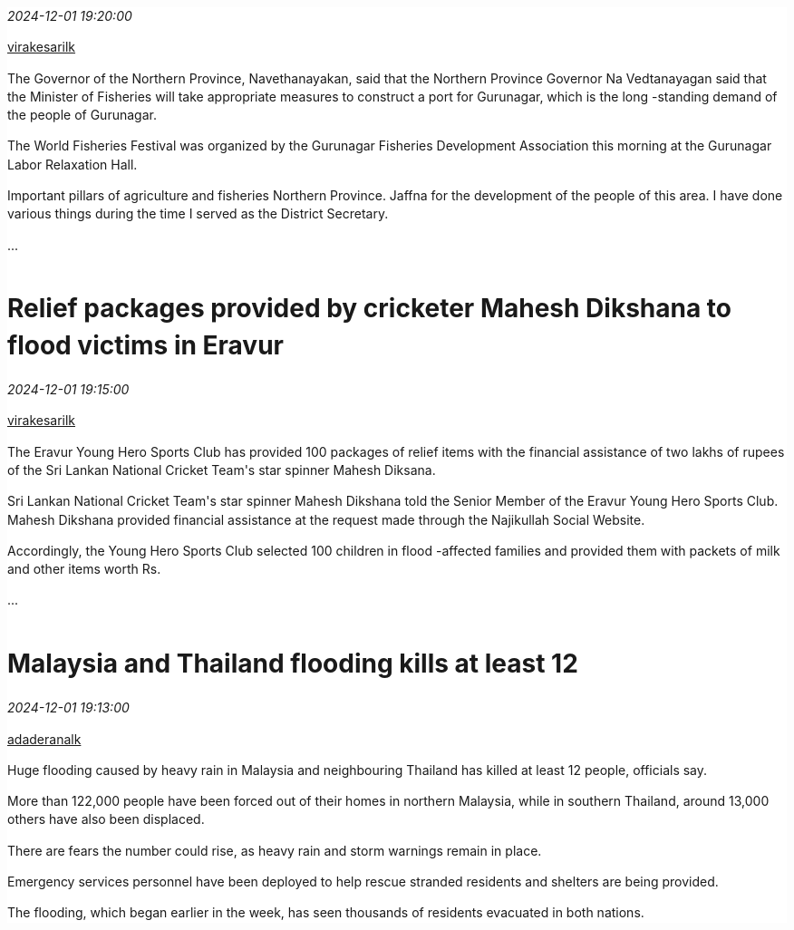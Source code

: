 *2024-12-01 19:20:00*

[virakesarilk](https://www.virakesari.lk/article/200175)

The Governor of the Northern Province, Navethanayakan, said that the Northern Province Governor Na Vedtanayagan said that the Minister of Fisheries will take appropriate measures to construct a port for Gurunagar, which is the long -standing demand of the people of Gurunagar.

The World Fisheries Festival was organized by the Gurunagar Fisheries Development Association this morning at the Gurunagar Labor Relaxation Hall.

Important pillars of agriculture and fisheries Northern Province. Jaffna for the development of the people of this area. I have done various things during the time I served as the District Secretary.

...



# Relief packages provided by cricketer Mahesh Dikshana to flood victims in Eravur

*2024-12-01 19:15:00*

[virakesarilk](https://www.virakesari.lk/article/200174)

The Eravur Young Hero Sports Club has provided 100 packages of relief items with the financial assistance of two lakhs of rupees of the Sri Lankan National Cricket Team's star spinner Mahesh Diksana.

Sri Lankan National Cricket Team's star spinner Mahesh Dikshana told the Senior Member of the Eravur Young Hero Sports Club. Mahesh Dikshana provided financial assistance at the request made through the Najikullah Social Website.

Accordingly, the Young Hero Sports Club selected 100 children in flood -affected families and provided them with packets of milk and other items worth Rs.

...



# Malaysia and Thailand flooding kills at least 12

*2024-12-01 19:13:00*

[adaderanalk](https://www.adaderana.lk/news/103907/malaysia-and-thailand-flooding-kills-at-least-12)

Huge flooding caused by heavy rain in Malaysia and neighbouring Thailand has killed at least 12 people, officials say.

More than 122,000 people have been forced out of their homes in northern Malaysia, while in southern Thailand, around 13,000 others have also been displaced.

There are fears the number could rise, as heavy rain and storm warnings remain in place.

Emergency services personnel have been deployed to help rescue stranded residents and shelters are being provided.

The flooding, which began earlier in the week, has seen thousands of residents evacuated in both nations.
